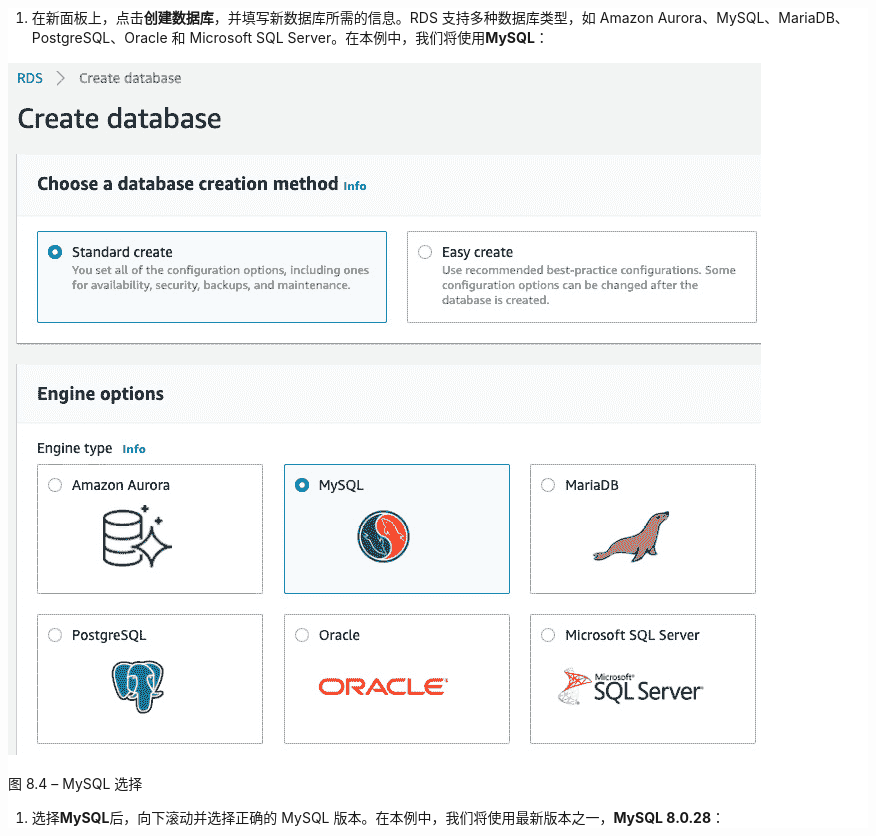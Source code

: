 1.  在新面板上，点击**创建数据库**，并填写新数据库所需的信息。RDS 支持多种数据库类型，如 Amazon Aurora、MySQL、MariaDB、PostgreSQL、Oracle 和 Microsoft SQL Server。在本例中，我们将使用**MySQL**：

![](img/Figure_8.04_B19195.jpg)

图 8.4 – MySQL 选择

1.  选择**MySQL**后，向下滚动并选择正确的 MySQL 版本。在本例中，我们将使用最新版本之一，**MySQL 8.0.28**：
